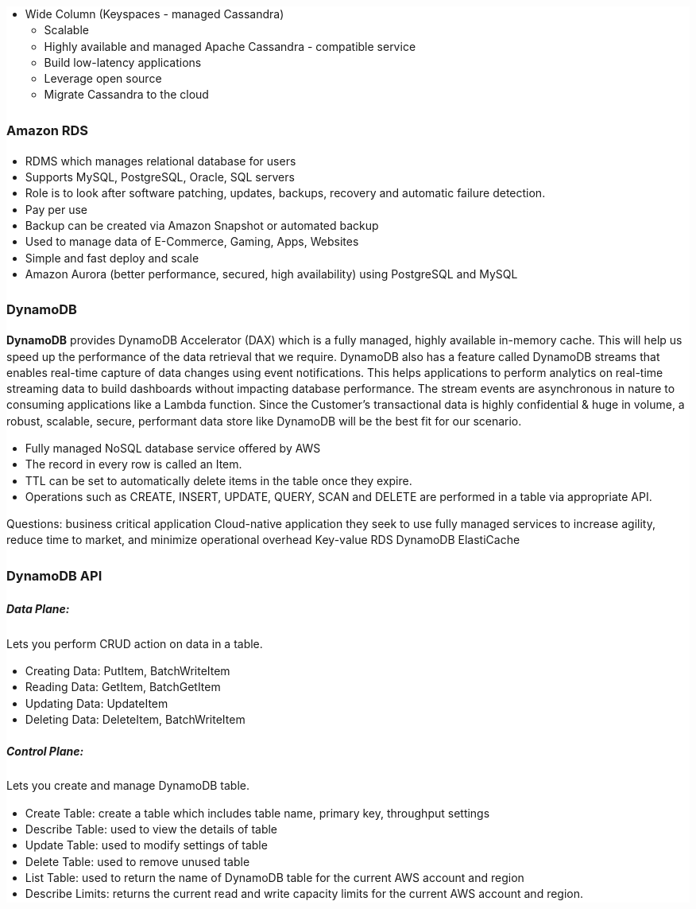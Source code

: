 - Wide Column (Keyspaces - managed Cassandra)
    * Scalable
    * Highly available and managed Apache Cassandra - compatible service
    * Build low-latency applications
    * Leverage open source
    * Migrate Cassandra to the cloud

### Amazon RDS
* RDMS which manages relational database for users
* Supports MySQL, PostgreSQL, Oracle, SQL servers
* Role is to look after software patching, updates, backups, recovery and automatic failure detection.
* Pay per use
* Backup can be created via Amazon Snapshot or automated backup
* Used to manage data of E-Commerce, Gaming, Apps, Websites
* Simple and fast deploy and scale
* Amazon Aurora (better performance, secured, high availability) using  PostgreSQL and MySQL

### DynamoDB
**DynamoDB** provides DynamoDB Accelerator (DAX) which is a fully managed, highly available in-memory cache. This will help us speed up the performance of the data retrieval that we require. DynamoDB also has a feature called DynamoDB streams that enables real-time capture of data changes using event notifications. This helps applications to perform analytics on real-time streaming data to build dashboards without impacting database performance. The stream events are asynchronous in nature to consuming applications like a Lambda function. Since the Customer’s transactional data is highly confidential & huge in volume, a robust, scalable, secure, performant data store like DynamoDB will be the best fit for our scenario.
* Fully managed NoSQL database service offered by AWS
* The record in every row is called an Item.
* TTL can be set to automatically delete items in the table once they expire.
* Operations such as CREATE, INSERT, UPDATE, QUERY, SCAN and DELETE are performed in a table via appropriate API.

Questions:
business critical application
Cloud-native application they seek to use fully managed services to increase agility, reduce time to market, and  minimize operational overhead
Key-value
RDS
DynamoDB
ElastiCache

### DynamoDB API
##### Data Plane:
Lets you perform CRUD action on data in a table.
- Creating Data:  PutItem, BatchWriteItem
- Reading Data: GetItem, BatchGetItem
- Updating Data: UpdateItem
- Deleting Data: DeleteItem, BatchWriteItem

##### Control Plane:
Lets you create and manage DynamoDB	table.
- Create Table: create a table which includes table name, primary key, throughput settings
- Describe Table: used to view the details of table
- Update Table: used to modify settings of table
- Delete Table: used to remove unused table
- List Table: used to return the name of DynamoDB table for the current AWS account and region
- Describe Limits: returns the current read and write capacity limits for the current AWS account and region.

